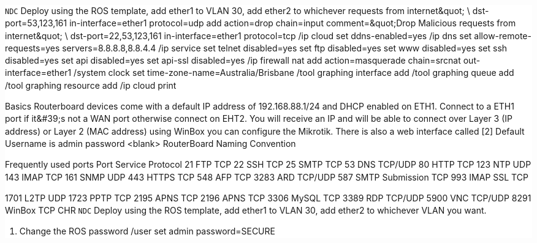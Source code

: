 ```NDC``` Deploy using the ROS template, add ether1 to VLAN 30, add ether2 to whichever
requests from internet\&quot; \\
dst-port=53,123,161 in-interface=ether1 protocol=udp
add action=drop chain=input comment=\&quot;Drop Malicious
requests from internet\&quot; \\
dst-port=22,53,123,161 in-interface=ether1 protocol=tcp
/ip cloud set ddns-enabled=yes
/ip dns set allow-remote-requests=yes
servers=8.8.8.8,8.8.4.4
/ip service
set telnet disabled=yes
set ftp disabled=yes
set www disabled=yes
set ssh disabled=yes
set api disabled=yes
set api-ssl disabled=yes
/ip firewall nat
add action=masquerade chain=srcnat out-interface=ether1
/system clock set time-zone-name=Australia/Brisbane
/tool graphing interface add
/tool graphing queue add
/tool graphing resource add
/ip cloud print

Basics
Routerboard devices come with a default IP address of 192.168.88.1/24 and
DHCP enabled on ETH1. Connect to a ETH1 port if it\&#39;s not a WAN port
otherwise connect on EHT2. You will receive an IP and will be able to
connect over Layer 3 (IP address) or Layer 2 (MAC address)
using WinBox you can configure the Mikrotik. There is also a web interface
called [2]
Default Username is admin password &lt;blank&gt;
RouterBoard Naming Convention

Frequently used ports
Port Service Protocol
21 FTP TCP
22 SSH TCP
25 SMTP TCP
53 DNS TCP/UDP
80 HTTP TCP
123 NTP UDP
143 IMAP TCP
161 SNMP UDP
443 HTTPS TCP
548 AFP TCP
3283 ARD TCP/UDP
587 SMTP Submission TCP
993 IMAP SSL TCP

1701 L2TP UDP
1723 PPTP TCP
2195 APNS TCP
2196 APNS TCP
3306 MySQL TCP
3389 RDP TCP/UDP
5900 VNC TCP/UDP
8291 WinBox TCP
CHR
```NDC``` Deploy using the ROS template, add ether1 to VLAN 30, add
ether2 to whichever VLAN you want.
1. Change the ROS password
/user set admin password=SECURE

```